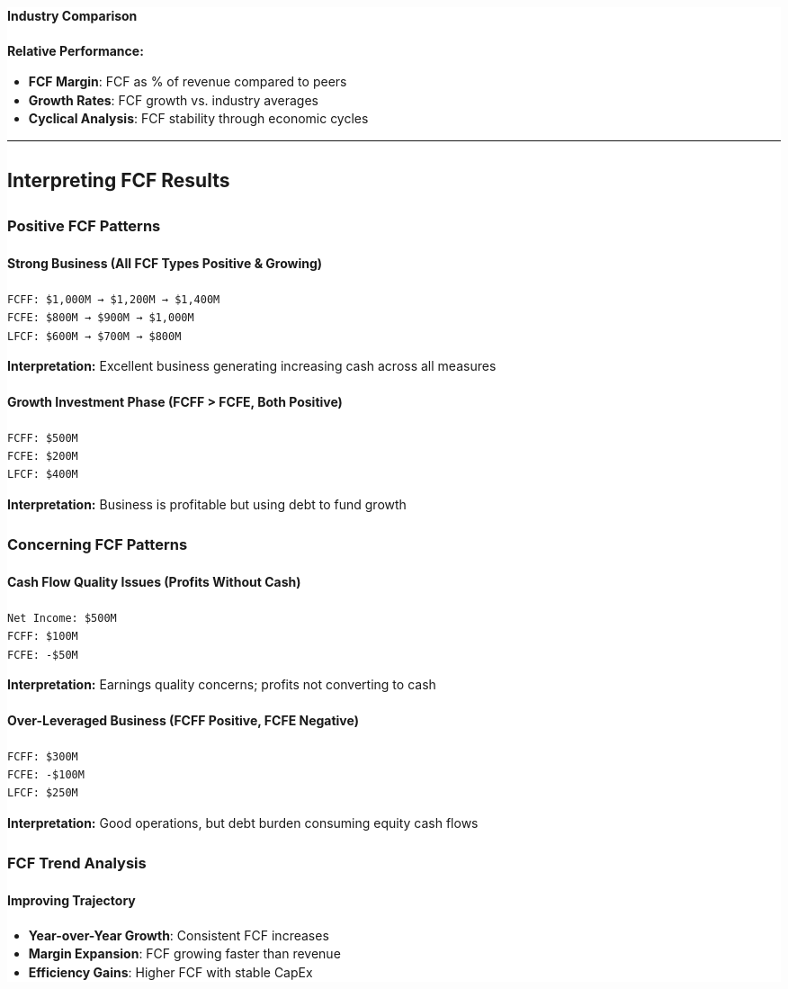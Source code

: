 #### **Industry Comparison**
**Relative Performance:**
- **FCF Margin**: FCF as % of revenue compared to peers
- **Growth Rates**: FCF growth vs. industry averages
- **Cyclical Analysis**: FCF stability through economic cycles

---

## Interpreting FCF Results

### Positive FCF Patterns

#### **Strong Business (All FCF Types Positive & Growing)**
```
FCFF: $1,000M → $1,200M → $1,400M
FCFE: $800M → $900M → $1,000M  
LFCF: $600M → $700M → $800M
```
**Interpretation:** Excellent business generating increasing cash across all measures

#### **Growth Investment Phase (FCFF > FCFE, Both Positive)**
```
FCFF: $500M
FCFE: $200M
LFCF: $400M
```
**Interpretation:** Business is profitable but using debt to fund growth

### Concerning FCF Patterns

#### **Cash Flow Quality Issues (Profits Without Cash)**
```
Net Income: $500M
FCFF: $100M
FCFE: -$50M
```
**Interpretation:** Earnings quality concerns; profits not converting to cash

#### **Over-Leveraged Business (FCFF Positive, FCFE Negative)**
```
FCFF: $300M
FCFE: -$100M
LFCF: $250M
```
**Interpretation:** Good operations, but debt burden consuming equity cash flows

### FCF Trend Analysis

#### **Improving Trajectory**
- **Year-over-Year Growth**: Consistent FCF increases
- **Margin Expansion**: FCF growing faster than revenue
- **Efficiency Gains**: Higher FCF with stable CapEx
